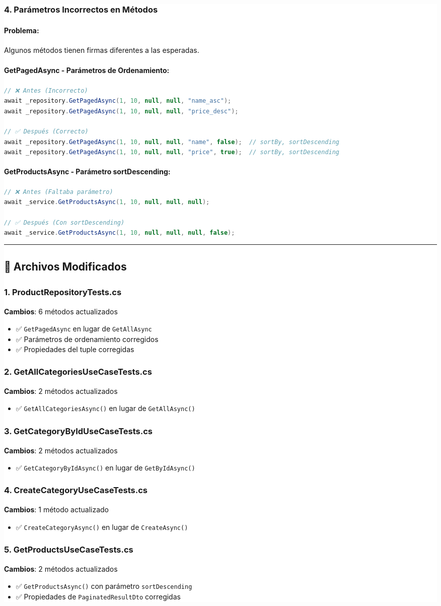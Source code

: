 
### 4. Parámetros Incorrectos en Métodos

#### Problema:
Algunos métodos tienen firmas diferentes a las esperadas.

#### GetPagedAsync - Parámetros de Ordenamiento:
```csharp
// ❌ Antes (Incorrecto)
await _repository.GetPagedAsync(1, 10, null, null, "name_asc");
await _repository.GetPagedAsync(1, 10, null, null, "price_desc");

// ✅ Después (Correcto)
await _repository.GetPagedAsync(1, 10, null, null, "name", false);  // sortBy, sortDescending
await _repository.GetPagedAsync(1, 10, null, null, "price", true);  // sortBy, sortDescending
```

#### GetProductsAsync - Parámetro sortDescending:
```csharp
// ❌ Antes (Faltaba parámetro)
await _service.GetProductsAsync(1, 10, null, null, null);

// ✅ Después (Con sortDescending)
await _service.GetProductsAsync(1, 10, null, null, null, false);
```

---

## 📝 Archivos Modificados

### 1. ProductRepositoryTests.cs
**Cambios**: 6 métodos actualizados
- ✅ `GetPagedAsync` en lugar de `GetAllAsync`
- ✅ Parámetros de ordenamiento corregidos
- ✅ Propiedades del tuple corregidas

### 2. GetAllCategoriesUseCaseTests.cs
**Cambios**: 2 métodos actualizados
- ✅ `GetAllCategoriesAsync()` en lugar de `GetAllAsync()`

### 3. GetCategoryByIdUseCaseTests.cs
**Cambios**: 2 métodos actualizados
- ✅ `GetCategoryByIdAsync()` en lugar de `GetByIdAsync()`

### 4. CreateCategoryUseCaseTests.cs
**Cambios**: 1 método actualizado
- ✅ `CreateCategoryAsync()` en lugar de `CreateAsync()`

### 5. GetProductsUseCaseTests.cs
**Cambios**: 2 métodos actualizados
- ✅ `GetProductsAsync()` con parámetro `sortDescending`
- ✅ Propiedades de `PaginatedResultDto` corregidas
